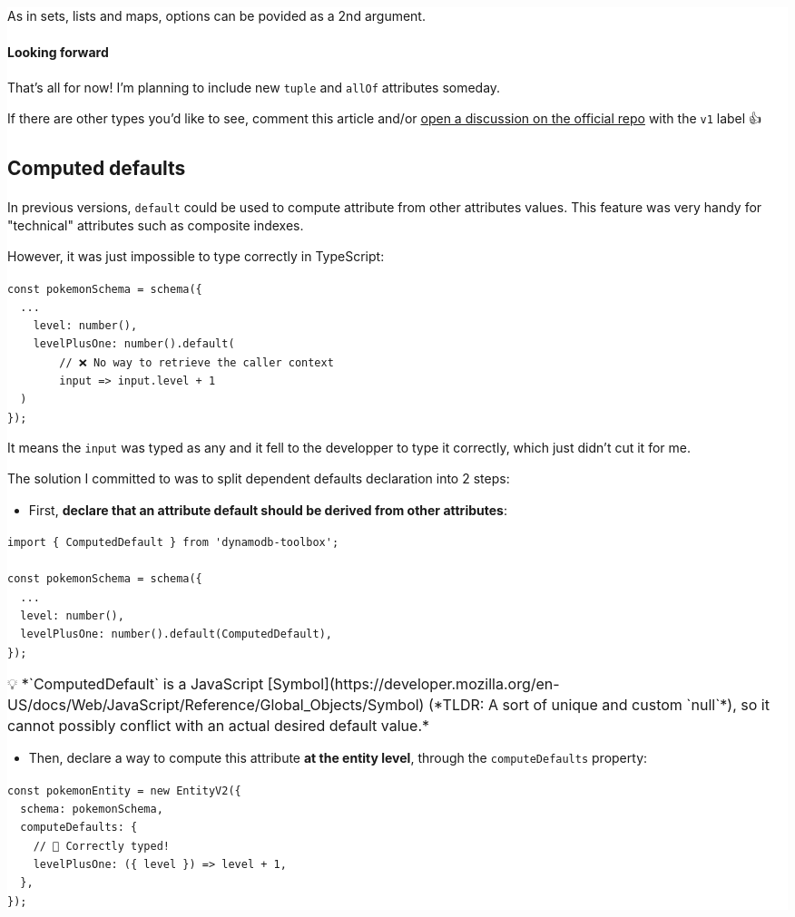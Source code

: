 As in sets, lists and maps, options can be povided as a 2nd argument.

#### Looking forward

That’s all for now! I’m planning to include new `tuple` and `allOf` attributes someday.

If there are other types you’d like to see, comment this article and/or [open a discussion on the official repo](https://github.com/jeremydaly/dynamodb-toolbox) with the `v1` label 👍

## Computed defaults

In previous versions, `default` could be used to compute attribute from other attributes values. This feature was very handy for "technical" attributes such as composite indexes.

However, it was just impossible to type correctly in TypeScript:

```tsx
const pokemonSchema = schema({
  ...
	level: number(),
	levelPlusOne: number().default(
		// ❌ No way to retrieve the caller context
		input => input.level + 1
  )
});
```

It means the `input` was typed as any and it fell to the developper to type it correctly, which just didn’t cut it for me.

The solution I committed to was to split dependent defaults declaration into 2 steps:

- First, **declare that an attribute default should be derived from other attributes**:

```tsx
import { ComputedDefault } from 'dynamodb-toolbox';

const pokemonSchema = schema({
  ...
  level: number(),
  levelPlusOne: number().default(ComputedDefault),
});
```

<aside style="font-size: medium;">
💡 *`ComputedDefault` is a JavaScript [Symbol](https://developer.mozilla.org/en-US/docs/Web/JavaScript/Reference/Global_Objects/Symbol) (*TLDR: A sort of unique and custom `null`*), so it cannot possibly conflict with an actual desired default value.*

</aside>

- Then, declare a way to compute this attribute **at the entity level**, through the `computeDefaults` property:

```tsx
const pokemonEntity = new EntityV2({
  schema: pokemonSchema,
  computeDefaults: {
    // 🙌 Correctly typed!
    levelPlusOne: ({ level }) => level + 1,
  },
});
```
